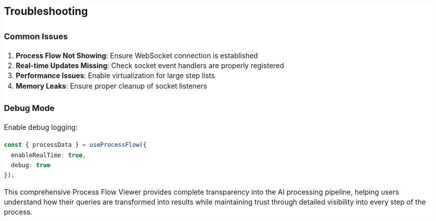 ## Troubleshooting

### Common Issues

1. **Process Flow Not Showing**: Ensure WebSocket connection is established
2. **Real-time Updates Missing**: Check socket event handlers are properly registered
3. **Performance Issues**: Enable virtualization for large step lists
4. **Memory Leaks**: Ensure proper cleanup of socket listeners

### Debug Mode

Enable debug logging:
```typescript
const { processData } = useProcessFlow({ 
  enableRealTime: true,
  debug: true 
});
```

This comprehensive Process Flow Viewer provides complete transparency into the AI processing pipeline, helping users understand how their queries are transformed into results while maintaining trust through detailed visibility into every step of the process.
